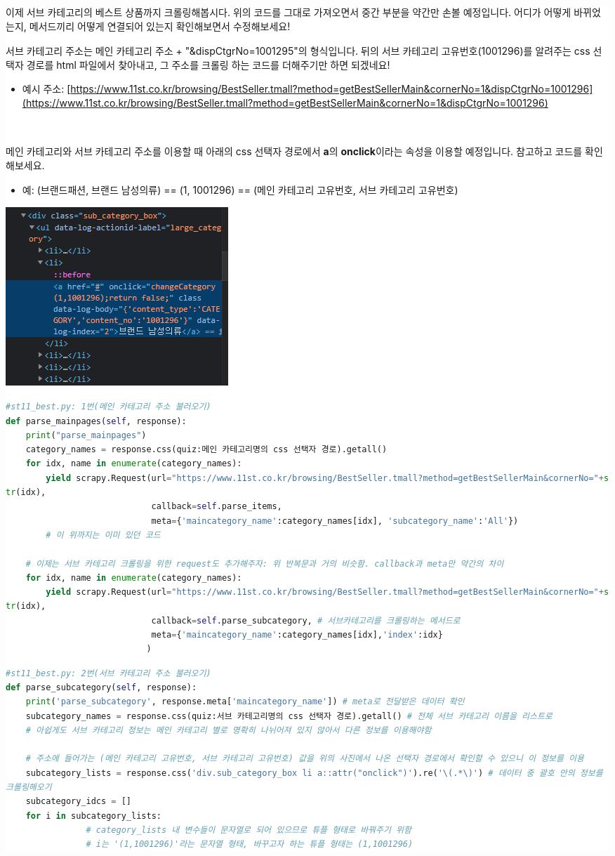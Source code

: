 
이제 서브 카테고리의 베스트 상품까지 크롤링해봅시다. 위의 코드를 그대로 가져오면서 중간 부분을 약간만 손볼 예정입니다. 어디가 어떻게 바뀌었는지, 메서드끼리 어떻게 연결되어 있는지 확인해보면서 수정해보세요!

서브 카테고리 주소는 메인 카테고리 주소 + "&dispCtgrNo=1001295"의 형식입니다. 뒤의 서브 카테고리 고유번호(1001296)를 알려주는 css 선택자 경로를 html 파일에서 찾아내고, 그 주소를 크롤링 하는 코드를 더해주기만 하면 되겠네요!

- 예시 주소: [https://www.11st.co.kr/browsing/BestSeller.tmall?method=getBestSellerMain&cornerNo=1&dispCtgrNo=1001296](https://www.11st.co.kr/browsing/BestSeller.tmall?method=getBestSellerMain&cornerNo=1&dispCtgrNo=1001296)

<br>

메인 카테고리와 서브 카테고리 주소를 이용할 때 아래의 css 선택자 경로에서 **a**의 **onclick**이라는 속성을 이용할 예정입니다. 참고하고 코드를 확인해보세요.

- 예: (브랜드패션, 브랜드 남성의류) == (1, 1001296) == (메인 카테고리 고유번호, 서브 카테고리 고유번호)

![7.png](./images/WEEK3/7.png)

```python
#st11_best.py: 1번(메인 카테고리 주소 불러오기)
def parse_mainpages(self, response):
    print("parse_mainpages")
    category_names = response.css(quiz:메인 카테고리명의 css 선택자 경로).getall()
    for idx, name in enumerate(category_names):
        yield scrapy.Request(url="https://www.11st.co.kr/browsing/BestSeller.tmall?method=getBestSellerMain&cornerNo="+str(idx), 
                             callback=self.parse_items, 
                             meta={'maincategory_name':category_names[idx], 'subcategory_name':'All'})
		# 이 위까지는 이미 있던 코드

    # 이제는 서브 카테고리 크롤링을 위한 request도 추가해주자: 위 반복문과 거의 비슷함. callback과 meta만 약간의 차이
    for idx, name in enumerate(category_names):
        yield scrapy.Request(url="https://www.11st.co.kr/browsing/BestSeller.tmall?method=getBestSellerMain&cornerNo="+str(idx), 
                             callback=self.parse_subcategory, # 서브카테고리를 크롤링하는 메서드로
                             meta={'maincategory_name':category_names[idx],'index':idx}
                            )
```

```python
#st11_best.py: 2번(서브 카테고리 주소 불러오기)
def parse_subcategory(self, response):
    print('parse_subcategory', response.meta['maincategory_name']) # meta로 전달받은 데이터 확인
    subcategory_names = response.css(quiz:서브 카테고리명의 css 선택자 경로).getall() # 전체 서브 카테고리 이름을 리스트로
    # 아쉽게도 서브 카테고리 정보는 메인 카테고리 별로 명확히 나뉘어져 있지 않아서 다른 정보를 이용해야함

    # 주소에 들어가는 (메인 카테고리 고유번호, 서브 카테고리 고유번호) 값을 위의 사진에서 나온 선택자 경로에서 확인할 수 있으니 이 정보를 이용
    subcategory_lists = response.css('div.sub_category_box li a::attr("onclick")').re('\(.*\)') # 데이터 중 괄호 안의 정보를 크롤링해오기
    subcategory_idcs = []
    for i in subcategory_lists:
				# category_lists 내 변수들이 문자열로 되어 있으므로 튜플 형태로 바꿔주기 위함
				# i는 '(1,1001296)'라는 문자열 형태, 바꾸고자 하는 튜플 형태는 (1,1001296)
```